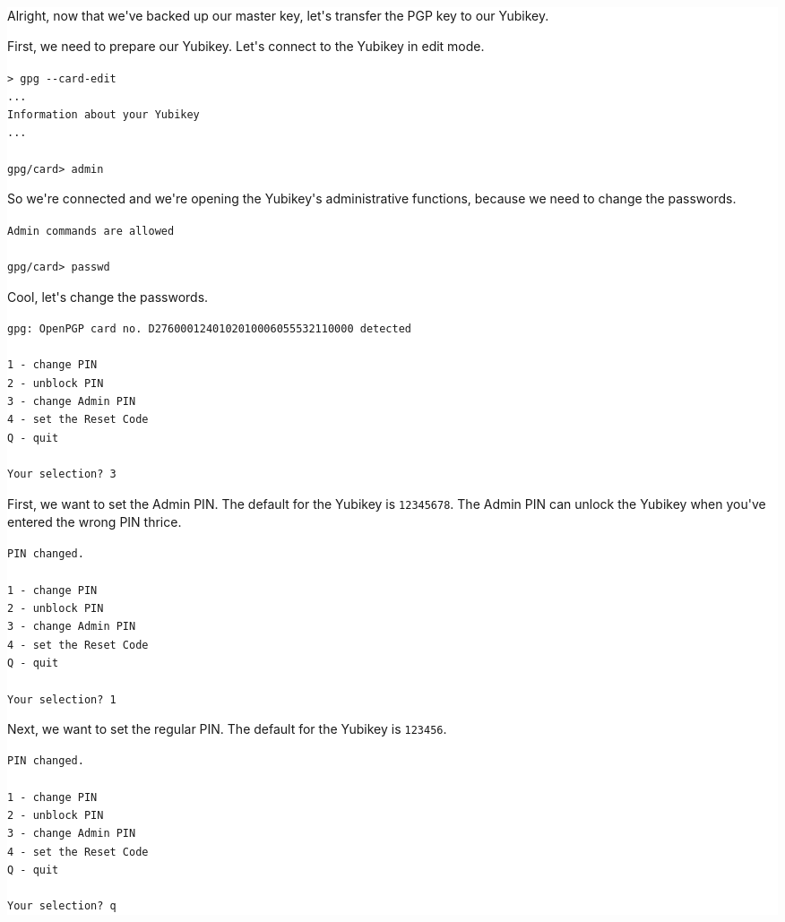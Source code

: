 Alright, now that we've backed up our master key, let's transfer the PGP key to our Yubikey.

First, we need to prepare our Yubikey. Let's connect to the Yubikey in edit mode.

```
> gpg --card-edit
...
Information about your Yubikey
...

gpg/card> admin
```

So we're connected and we're opening the Yubikey's administrative functions, because we need to change the passwords.

```
Admin commands are allowed

gpg/card> passwd
```

Cool, let's change the passwords.

```
gpg: OpenPGP card no. D2760001240102010006055532110000 detected

1 - change PIN
2 - unblock PIN
3 - change Admin PIN
4 - set the Reset Code
Q - quit

Your selection? 3
```

First, we want to set the Admin PIN. The default for the Yubikey is `12345678`. The Admin PIN can unlock the Yubikey when you've entered the wrong PIN thrice.

```
PIN changed.

1 - change PIN
2 - unblock PIN
3 - change Admin PIN
4 - set the Reset Code
Q - quit

Your selection? 1
```

Next, we want to set the regular PIN. The default for the Yubikey is `123456`.

```
PIN changed.

1 - change PIN
2 - unblock PIN
3 - change Admin PIN
4 - set the Reset Code
Q - quit

Your selection? q
```
